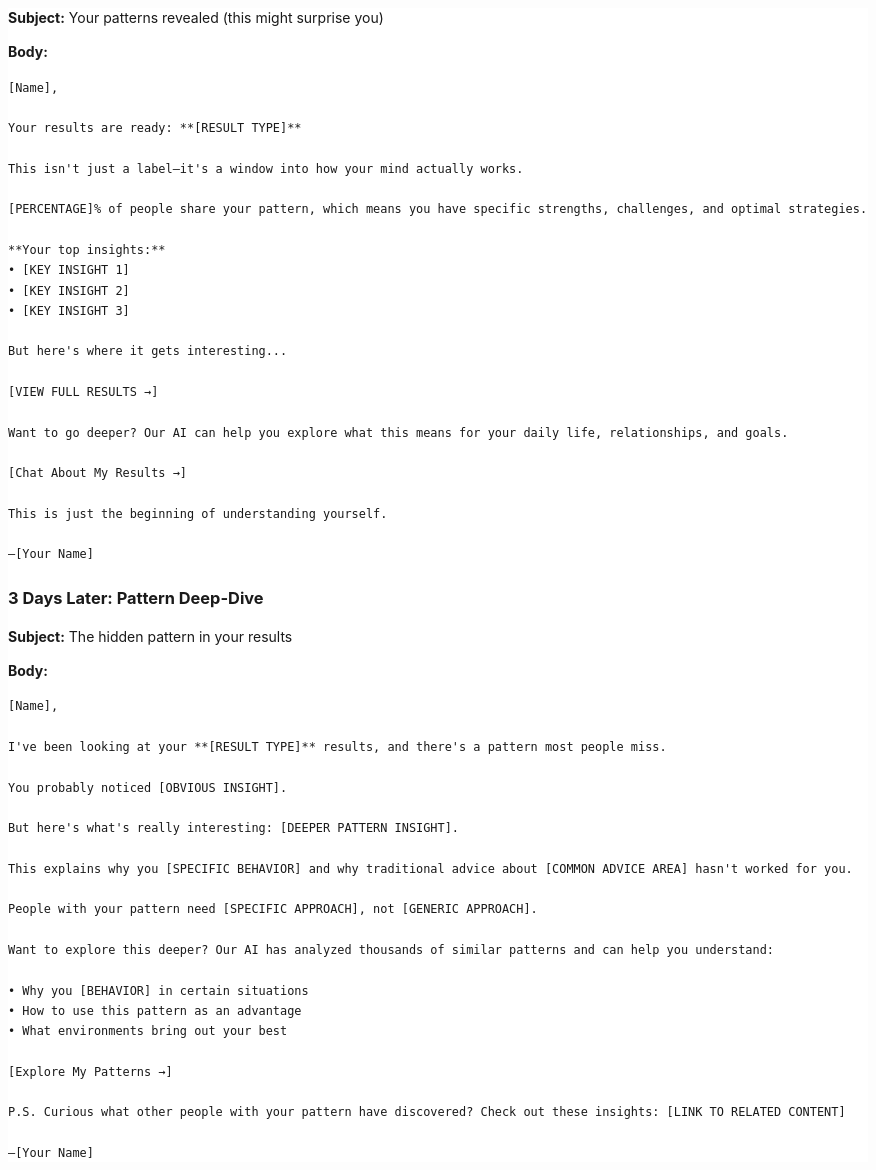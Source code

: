 **Subject:** Your patterns revealed (this might surprise you)

**Body:**
```
[Name],

Your results are ready: **[RESULT TYPE]**

This isn't just a label—it's a window into how your mind actually works.

[PERCENTAGE]% of people share your pattern, which means you have specific strengths, challenges, and optimal strategies.

**Your top insights:**
• [KEY INSIGHT 1]
• [KEY INSIGHT 2]  
• [KEY INSIGHT 3]

But here's where it gets interesting...

[VIEW FULL RESULTS →]

Want to go deeper? Our AI can help you explore what this means for your daily life, relationships, and goals.

[Chat About My Results →]

This is just the beginning of understanding yourself.

—[Your Name]
```

### **3 Days Later: Pattern Deep-Dive**

**Subject:** The hidden pattern in your results

**Body:**
```
[Name],

I've been looking at your **[RESULT TYPE]** results, and there's a pattern most people miss.

You probably noticed [OBVIOUS INSIGHT].

But here's what's really interesting: [DEEPER PATTERN INSIGHT].

This explains why you [SPECIFIC BEHAVIOR] and why traditional advice about [COMMON ADVICE AREA] hasn't worked for you.

People with your pattern need [SPECIFIC APPROACH], not [GENERIC APPROACH].

Want to explore this deeper? Our AI has analyzed thousands of similar patterns and can help you understand:

• Why you [BEHAVIOR] in certain situations
• How to use this pattern as an advantage
• What environments bring out your best

[Explore My Patterns →]

P.S. Curious what other people with your pattern have discovered? Check out these insights: [LINK TO RELATED CONTENT]

—[Your Name]
```
